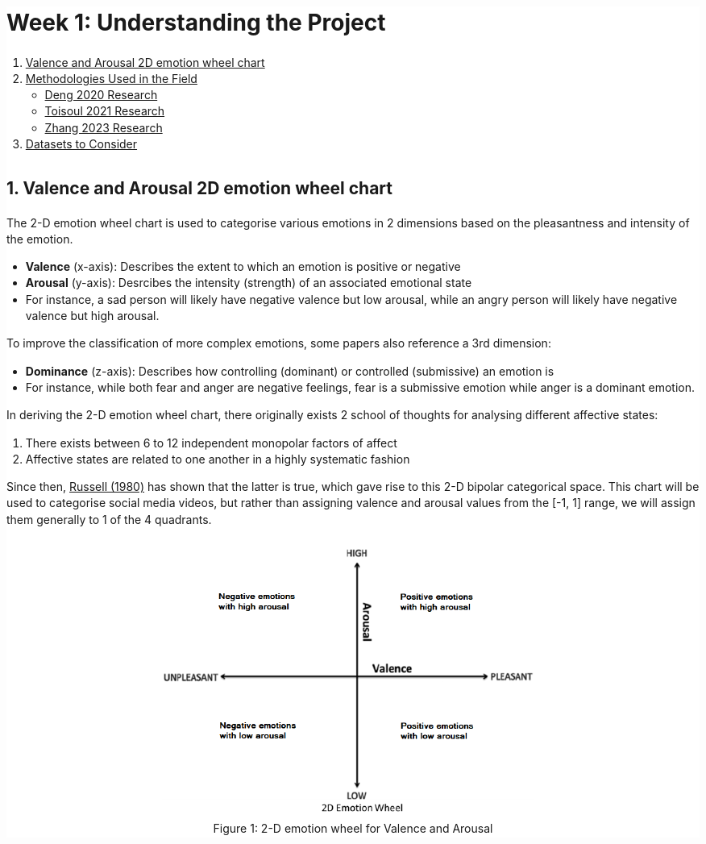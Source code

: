 # Week 1: Understanding the Project
1. [Valence and Arousal 2D emotion wheel chart](#1-valence-and-arousal-2d-emotion-wheel-chart)
2. [Methodologies Used in the Field](#2-methodologies-used-in-the-field)
    - [Deng 2020 Research](#21-fau-facial-expressions-valence-and-arousal-a-multi-task-solution-2020)
    - [Toisoul 2021 Research](#22-estimation-of-continuous-valence-and-arousal-levels-from-faces-in-naturalistic-conditions-2021)
    - [Zhang 2023 Research](#23-multi-modal-facial-affective-analysis-based-on-masked-autoencoder-2023)
3. [Datasets to Consider](#3-datasets-to-consider)

## 1. Valence and Arousal 2D emotion wheel chart
The 2-D emotion wheel chart is used to categorise various emotions in 2 dimensions based on the pleasantness and intensity of the emotion.
- **Valence** (x-axis): Describes the extent to which an emotion is positive or negative
- **Arousal** (y-axis): Desrcibes the intensity (strength) of an associated emotional state
- For instance, a sad person will likely have negative valence but low arousal, while an angry person will likely have negative valence but high arousal.

To improve the classification of more complex emotions, some papers also reference a 3rd dimension:
- **Dominance** (z-axis): Describes how controlling (dominant) or controlled (submissive) an emotion is
- For instance, while both fear and anger are negative feelings, fear is a submissive emotion while anger is a dominant emotion.

In deriving the 2-D emotion wheel chart, there originally exists 2 school of thoughts for analysing different affective states:
1. There exists between 6 to 12 independent monopolar factors of affect
2. Affective states are related to one another in a highly systematic fashion

Since then, [Russell (1980)](https://www.researchgate.net/publication/235361517_A_Circumplex_Model_of_Affect) has shown that the latter is true, which gave rise to this 2-D bipolar categorical space. This chart will be used to categorise social media videos, but rather than assigning valence and arousal values from the [-1, 1] range, we will assign them generally to 1 of the 4 quadrants. 

<p align="middle">
  <img src="Images/2D_Emotion_Wheel.png"/>
  <br>Figure 1: 2-D emotion wheel for Valence and Arousal
</p>

